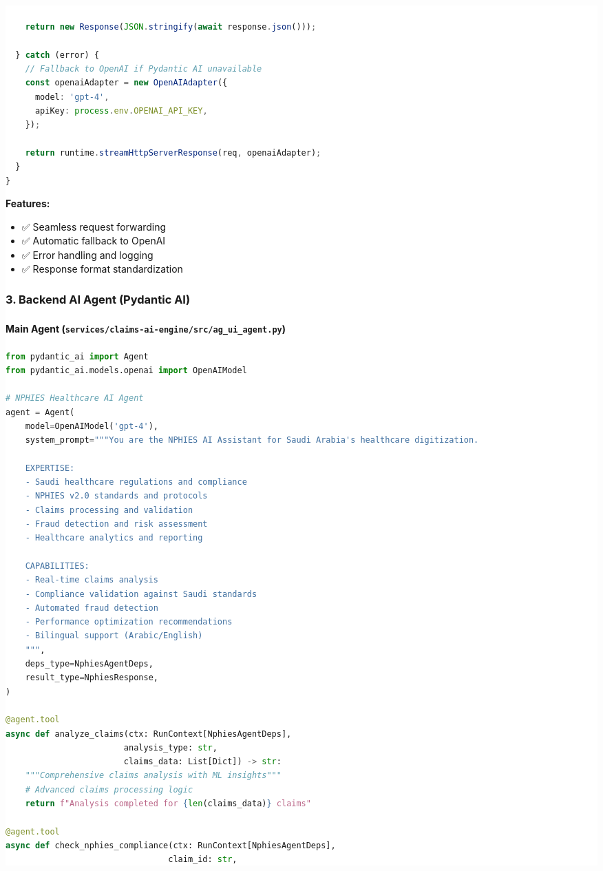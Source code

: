 ```typescript
    
    return new Response(JSON.stringify(await response.json()));
    
  } catch (error) {
    // Fallback to OpenAI if Pydantic AI unavailable
    const openaiAdapter = new OpenAIAdapter({
      model: 'gpt-4',
      apiKey: process.env.OPENAI_API_KEY,
    });
    
    return runtime.streamHttpServerResponse(req, openaiAdapter);
  }
}
```

**Features:**
- ✅ Seamless request forwarding
- ✅ Automatic fallback to OpenAI
- ✅ Error handling and logging
- ✅ Response format standardization

### 3. Backend AI Agent (Pydantic AI)

#### Main Agent (`services/claims-ai-engine/src/ag_ui_agent.py`)
```python
from pydantic_ai import Agent
from pydantic_ai.models.openai import OpenAIModel

# NPHIES Healthcare AI Agent
agent = Agent(
    model=OpenAIModel('gpt-4'),
    system_prompt="""You are the NPHIES AI Assistant for Saudi Arabia's healthcare digitization.
    
    EXPERTISE:
    - Saudi healthcare regulations and compliance
    - NPHIES v2.0 standards and protocols
    - Claims processing and validation
    - Fraud detection and risk assessment
    - Healthcare analytics and reporting
    
    CAPABILITIES:
    - Real-time claims analysis
    - Compliance validation against Saudi standards
    - Automated fraud detection
    - Performance optimization recommendations
    - Bilingual support (Arabic/English)
    """,
    deps_type=NphiesAgentDeps,
    result_type=NphiesResponse,
)

@agent.tool
async def analyze_claims(ctx: RunContext[NphiesAgentDeps], 
                        analysis_type: str, 
                        claims_data: List[Dict]) -> str:
    """Comprehensive claims analysis with ML insights"""
    # Advanced claims processing logic
    return f"Analysis completed for {len(claims_data)} claims"

@agent.tool
async def check_nphies_compliance(ctx: RunContext[NphiesAgentDeps],
                                 claim_id: str,
```